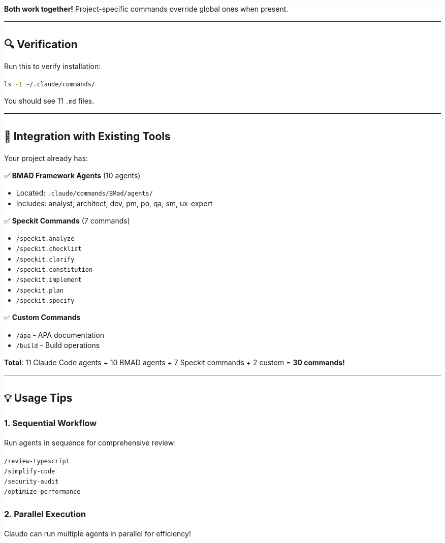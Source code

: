 **Both work together!** Project-specific commands override global ones when present.

---

## 🔍 Verification

Run this to verify installation:

```bash
ls -1 ~/.claude/commands/
```

You should see 11 `.md` files.

---

## 🎨 Integration with Existing Tools

Your project already has:

✅ **BMAD Framework Agents** (10 agents)
- Located: `.claude/commands/BMad/agents/`
- Includes: analyst, architect, dev, pm, po, qa, sm, ux-expert

✅ **Speckit Commands** (7 commands)
- `/speckit.analyze`
- `/speckit.checklist`
- `/speckit.clarify`
- `/speckit.constitution`
- `/speckit.implement`
- `/speckit.plan`
- `/speckit.specify`

✅ **Custom Commands**
- `/apa` - APA documentation
- `/build` - Build operations

**Total**: 11 Claude Code agents + 10 BMAD agents + 7 Speckit commands + 2 custom = **30 commands!**

---

## 💡 Usage Tips

### 1. Sequential Workflow
Run agents in sequence for comprehensive review:
```bash
/review-typescript
/simplify-code
/security-audit
/optimize-performance
```

### 2. Parallel Execution
Claude can run multiple agents in parallel for efficiency!
